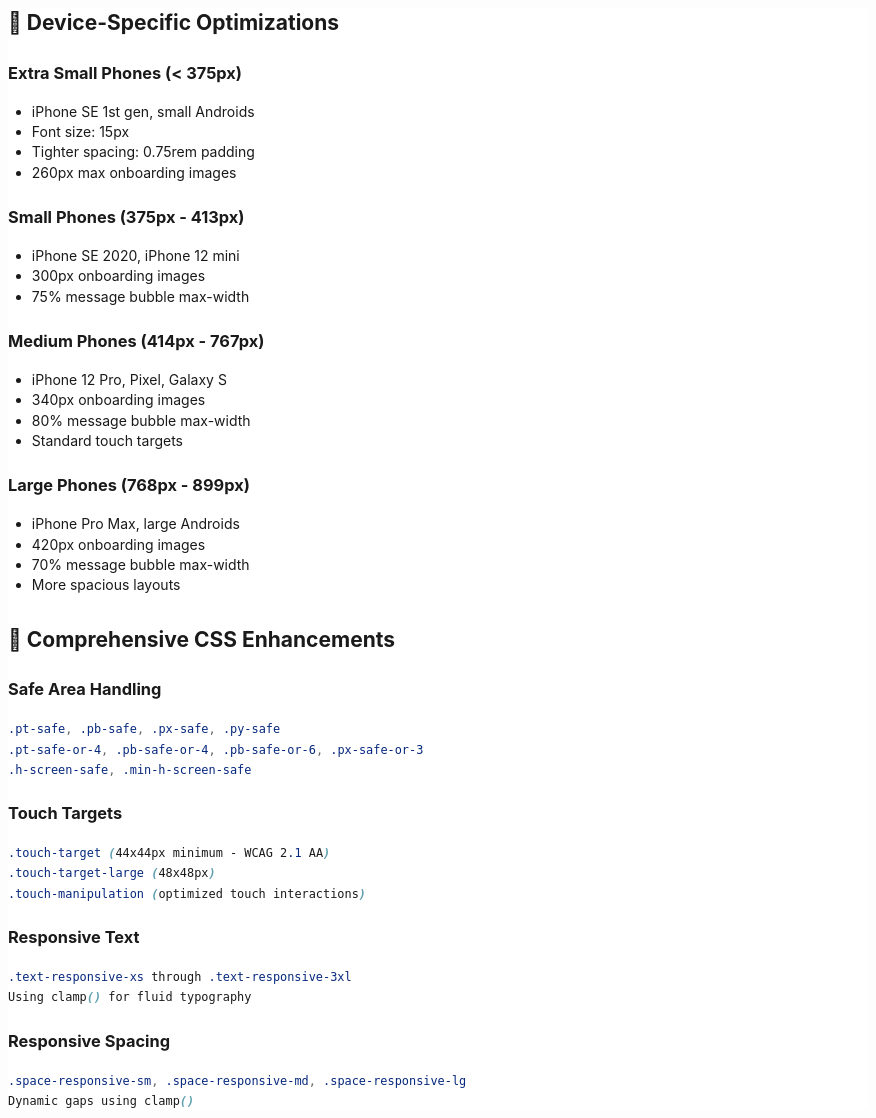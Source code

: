 ## 🎯 Device-Specific Optimizations

### Extra Small Phones (< 375px)
- iPhone SE 1st gen, small Androids
- Font size: 15px
- Tighter spacing: 0.75rem padding
- 260px max onboarding images

### Small Phones (375px - 413px)
- iPhone SE 2020, iPhone 12 mini
- 300px onboarding images
- 75% message bubble max-width

### Medium Phones (414px - 767px)
- iPhone 12 Pro, Pixel, Galaxy S
- 340px onboarding images
- 80% message bubble max-width
- Standard touch targets

### Large Phones (768px - 899px)
- iPhone Pro Max, large Androids
- 420px onboarding images
- 70% message bubble max-width
- More spacious layouts

## 📱 Comprehensive CSS Enhancements

### Safe Area Handling
```css
.pt-safe, .pb-safe, .px-safe, .py-safe
.pt-safe-or-4, .pb-safe-or-4, .pb-safe-or-6, .px-safe-or-3
.h-screen-safe, .min-h-screen-safe
```

### Touch Targets
```css
.touch-target (44x44px minimum - WCAG 2.1 AA)
.touch-target-large (48x48px)
.touch-manipulation (optimized touch interactions)
```

### Responsive Text
```css
.text-responsive-xs through .text-responsive-3xl
Using clamp() for fluid typography
```

### Responsive Spacing
```css
.space-responsive-sm, .space-responsive-md, .space-responsive-lg
Dynamic gaps using clamp()
```
